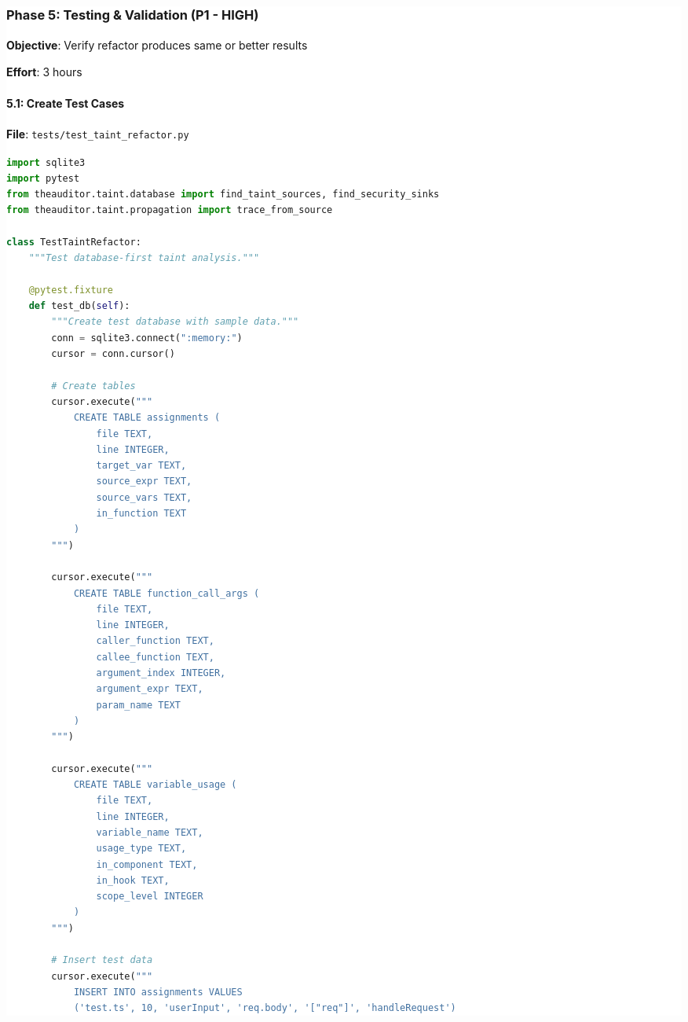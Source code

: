 ### Phase 5: Testing & Validation (P1 - HIGH)

**Objective**: Verify refactor produces same or better results

**Effort**: 3 hours

#### 5.1: Create Test Cases

**File**: `tests/test_taint_refactor.py`

```python
import sqlite3
import pytest
from theauditor.taint.database import find_taint_sources, find_security_sinks
from theauditor.taint.propagation import trace_from_source

class TestTaintRefactor:
    """Test database-first taint analysis."""

    @pytest.fixture
    def test_db(self):
        """Create test database with sample data."""
        conn = sqlite3.connect(":memory:")
        cursor = conn.cursor()

        # Create tables
        cursor.execute("""
            CREATE TABLE assignments (
                file TEXT,
                line INTEGER,
                target_var TEXT,
                source_expr TEXT,
                source_vars TEXT,
                in_function TEXT
            )
        """)

        cursor.execute("""
            CREATE TABLE function_call_args (
                file TEXT,
                line INTEGER,
                caller_function TEXT,
                callee_function TEXT,
                argument_index INTEGER,
                argument_expr TEXT,
                param_name TEXT
            )
        """)

        cursor.execute("""
            CREATE TABLE variable_usage (
                file TEXT,
                line INTEGER,
                variable_name TEXT,
                usage_type TEXT,
                in_component TEXT,
                in_hook TEXT,
                scope_level INTEGER
            )
        """)

        # Insert test data
        cursor.execute("""
            INSERT INTO assignments VALUES
            ('test.ts', 10, 'userInput', 'req.body', '["req"]', 'handleRequest')
```